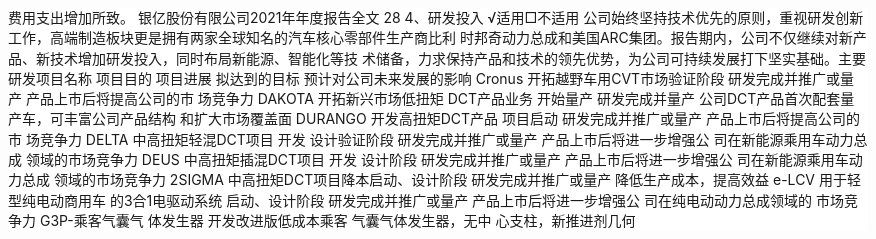 费用支出增加所致。
银亿股份有限公司2021年年度报告全文
28
4、研发投入
√适用□不适用
公司始终坚持技术优先的原则，重视研发创新工作，高端制造板块更是拥有两家全球知名的汽车核心零部件生产商比利
时邦奇动力总成和美国ARC集团。报告期内，公司不仅继续对新产品、新技术增加研发投入，同时布局新能源、智能化等技
术储备，力求保持产品和技术的领先优势，为公司可持续发展打下坚实基础。主要研发项目名称
项目目的
项目进展
拟达到的目标
预计对公司未来发展的影响
Cronus
开拓越野车用CVT市场验证阶段
研发完成并推广或量产
产品上市后将提高公司的市
场竞争力
DAKOTA
开拓新兴市场低扭矩
DCT产品业务
开始量产
研发完成并量产
公司DCT产品首次配套量
产车，可丰富公司产品结构
和扩大市场覆盖面
DURANGO
开发高扭矩DCT产品
项目启动
研发完成并推广或量产
产品上市后将提高公司的市
场竞争力
DELTA
中高扭矩轻混DCT项目
开发
设计验证阶段
研发完成并推广或量产
产品上市后将进一步增强公
司在新能源乘用车动力总成
领域的市场竞争力
DEUS
中高扭矩插混DCT项目
开发
设计阶段
研发完成并推广或量产
产品上市后将进一步增强公
司在新能源乘用车动力总成
领域的市场竞争力
2SIGMA
中高扭矩DCT项目降本启动、设计阶段
研发完成并推广或量产
降低生产成本，提高效益
e-LCV
用于轻型纯电动商用车
的3合1电驱动系统
启动、设计阶段
研发完成并推广或量产
产品上市后将进一步增强公
司在纯电动动力总成领域的
市场竞争力
G3P-乘客气囊气
体发生器
开发改进版低成本乘客
气囊气体发生器，无中
心支柱，新推进剂几何